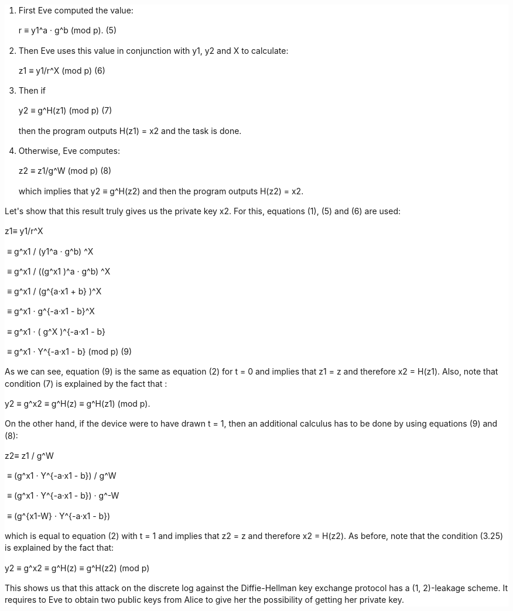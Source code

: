 

1. First Eve computed the value:

   r ≡ y1^a · g^b (mod p). 									(5)

2. Then Eve uses this value in conjunction with y1, y2 and X to calculate:

   z1 ≡ y1/r^X (mod p)											(6)

3. Then if 

   y2 ≡ g^H(z1) (mod p)										  (7)

   then the program outputs H(z1) = x2 and the task is done.

4. Otherwise, Eve computes: 

   z2 ≡ z1/g^W (mod p)											(8)

   which implies that y2 ≡ g^H(z2) and then the program outputs H(z2) = x2.

   

Let's show that this result truly gives us the private key x2. For this, equations (1), (5) and (6) are used:

z1≡ y1/r^X

​	≡ g^x1 / (y1^a · g^b) ^X

​	≡ g^x1 / ((g^x1 )^a · g^b) ^X

​	≡ g^x1 / (g^{a·x1 + b} )^X

​	≡ g^x1 · g^{-a·x1  - b}^X

​	≡ g^x1 · ( g^X )^{-a·x1  - b}

​	≡ g^x1 · Y^{-a·x1  - b} (mod p) 								(9)



As we can see, equation (9) is the same as equation (2) for t = 0 and implies that z1 = z and therefore x2 = H(z1). Also, note that condition (7) is explained by the fact that :

y2 ≡ g^x2 ≡ g^H(z) ≡ g^H(z1) (mod p).

On the other hand, if the device were to have drawn t = 1, then an additional calculus has to be done by using equations (9) and (8):

z2≡ z1 / g^W

​	≡ (g^x1 · Y^{-a·x1  - b}) / g^W

​	≡ (g^x1 · Y^{-a·x1  - b}) · g^-W

​	≡ (g^{x1-W} · Y^{-a·x1  - b})

which is equal to equation (2) with t = 1 and implies that z2 = z and therefore x2 = H(z2). As before, note that the condition (3.25) is explained by the fact that:

 y2 ≡ g^x2 ≡ g^H(z) ≡ g^H(z2) (mod p)

This shows us that this attack on the discrete log against the Diffie-Hellman key exchange protocol has a (1, 2)-leakage scheme. It requires to Eve to obtain two public keys from Alice to give her the possibility of getting her private key.
